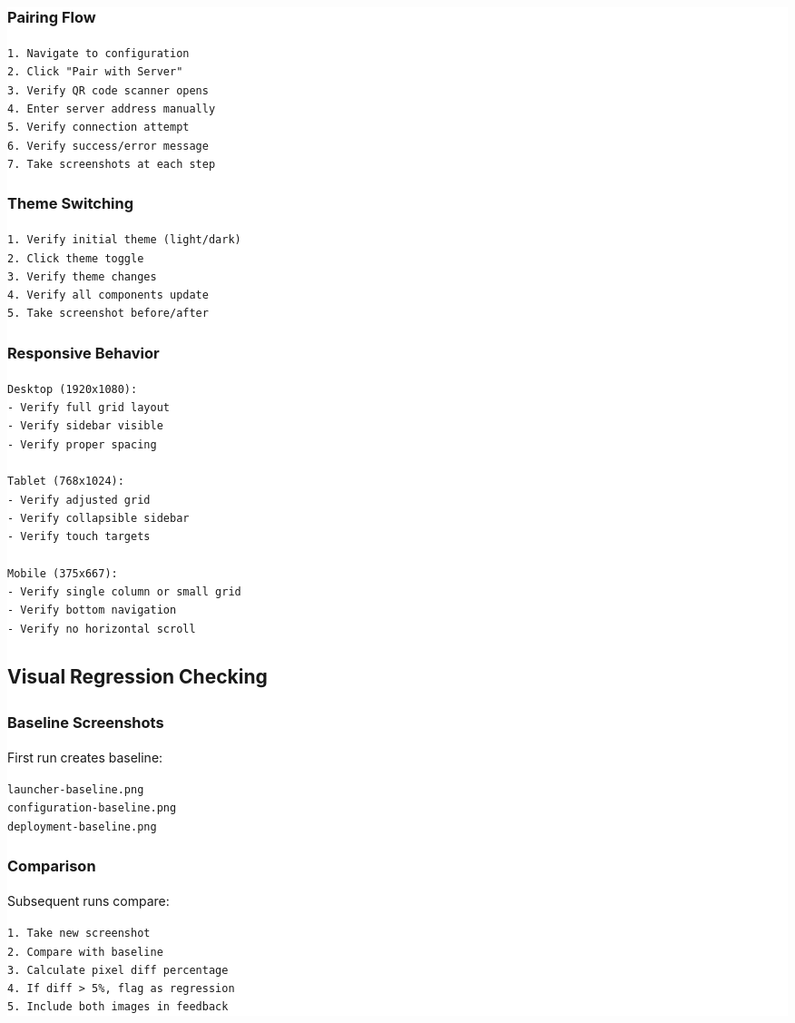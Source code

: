### Pairing Flow
```
1. Navigate to configuration
2. Click "Pair with Server"
3. Verify QR code scanner opens
4. Enter server address manually
5. Verify connection attempt
6. Verify success/error message
7. Take screenshots at each step
```

### Theme Switching
```
1. Verify initial theme (light/dark)
2. Click theme toggle
3. Verify theme changes
4. Verify all components update
5. Take screenshot before/after
```

### Responsive Behavior
```
Desktop (1920x1080):
- Verify full grid layout
- Verify sidebar visible
- Verify proper spacing

Tablet (768x1024):
- Verify adjusted grid
- Verify collapsible sidebar
- Verify touch targets

Mobile (375x667):
- Verify single column or small grid
- Verify bottom navigation
- Verify no horizontal scroll
```

## Visual Regression Checking

### Baseline Screenshots
First run creates baseline:
```
launcher-baseline.png
configuration-baseline.png
deployment-baseline.png
```

### Comparison
Subsequent runs compare:
```
1. Take new screenshot
2. Compare with baseline
3. Calculate pixel diff percentage
4. If diff > 5%, flag as regression
5. Include both images in feedback
```
